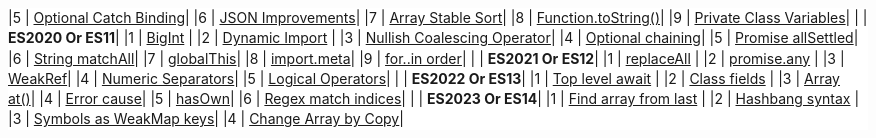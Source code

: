 |5  | [Optional Catch Binding](#optional-catch-binding)|
|6  | [JSON Improvements](#json-improvements)|
|7  | [Array Stable Sort](#array-stable-sort)|
|8  | [Function.toString()](#functiontostring())|
|9  | [Private Class Variables](#private-class-variables)|
|   | **ES2020 Or ES11**|
|1  | [BigInt](#bigint) |
|2  | [Dynamic Import](#dynamic-import) |
|3  | [Nullish Coalescing Operator](#nullish-coalescing-operator)|
|4  | [Optional chaining](#optional-chaining)|
|5  | [Promise allSettled](#promiseallsettled)|
|6  | [String matchAll](#string-matchall)|
|7  | [globalThis](#globalthis)|
|8  | [import.meta](#importmeta)|
|9  | [for..in order](#forin-order)|
|   | **ES2021 Or ES12**|
|1  | [replaceAll](#replaceall) |
|2  | [promise.any](#promiseany) |
|3  | [WeakRef](#weakref)|
|4  | [Numeric Separators](#numeric-separators)|
|5  | [Logical Operators](#logical-operators)|
|   | **ES2022 Or ES13**|
|1  | [Top level await](#top-level-await) |
|2  | [Class fields](#class-fields) |
|3  | [Array at()](#array-at())|
|4  | [Error cause](#error-cause)|
|5  | [hasOwn](#has-own)|
|6  | [Regex match indices](#regex-match-indices)| 
|   | **ES2023 Or ES14**|
|1  | [Find array from last](#find-array-from-last) |
|2  | [Hashbang syntax](#hashbang-syntax) |
|3  | [Symbols as WeakMap keys](#symbols-as-weakmap-keys)|
|4  | [Change Array by Copy](#change-array-by-copy)|
